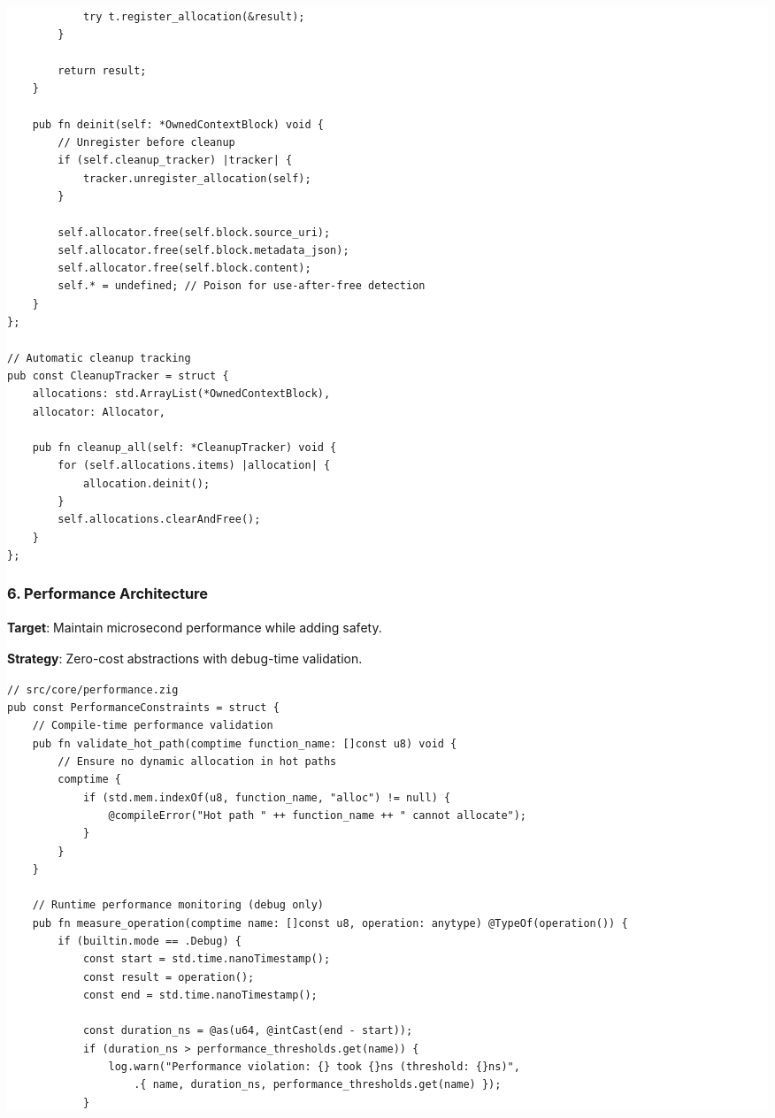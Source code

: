 ```zig
            try t.register_allocation(&result);
        }

        return result;
    }

    pub fn deinit(self: *OwnedContextBlock) void {
        // Unregister before cleanup
        if (self.cleanup_tracker) |tracker| {
            tracker.unregister_allocation(self);
        }

        self.allocator.free(self.block.source_uri);
        self.allocator.free(self.block.metadata_json);
        self.allocator.free(self.block.content);
        self.* = undefined; // Poison for use-after-free detection
    }
};

// Automatic cleanup tracking
pub const CleanupTracker = struct {
    allocations: std.ArrayList(*OwnedContextBlock),
    allocator: Allocator,

    pub fn cleanup_all(self: *CleanupTracker) void {
        for (self.allocations.items) |allocation| {
            allocation.deinit();
        }
        self.allocations.clearAndFree();
    }
};
```

### 6. Performance Architecture

**Target**: Maintain microsecond performance while adding safety.

**Strategy**: Zero-cost abstractions with debug-time validation.

```zig
// src/core/performance.zig
pub const PerformanceConstraints = struct {
    // Compile-time performance validation
    pub fn validate_hot_path(comptime function_name: []const u8) void {
        // Ensure no dynamic allocation in hot paths
        comptime {
            if (std.mem.indexOf(u8, function_name, "alloc") != null) {
                @compileError("Hot path " ++ function_name ++ " cannot allocate");
            }
        }
    }

    // Runtime performance monitoring (debug only)
    pub fn measure_operation(comptime name: []const u8, operation: anytype) @TypeOf(operation()) {
        if (builtin.mode == .Debug) {
            const start = std.time.nanoTimestamp();
            const result = operation();
            const end = std.time.nanoTimestamp();

            const duration_ns = @as(u64, @intCast(end - start));
            if (duration_ns > performance_thresholds.get(name)) {
                log.warn("Performance violation: {} took {}ns (threshold: {}ns)",
                    .{ name, duration_ns, performance_thresholds.get(name) });
            }
```